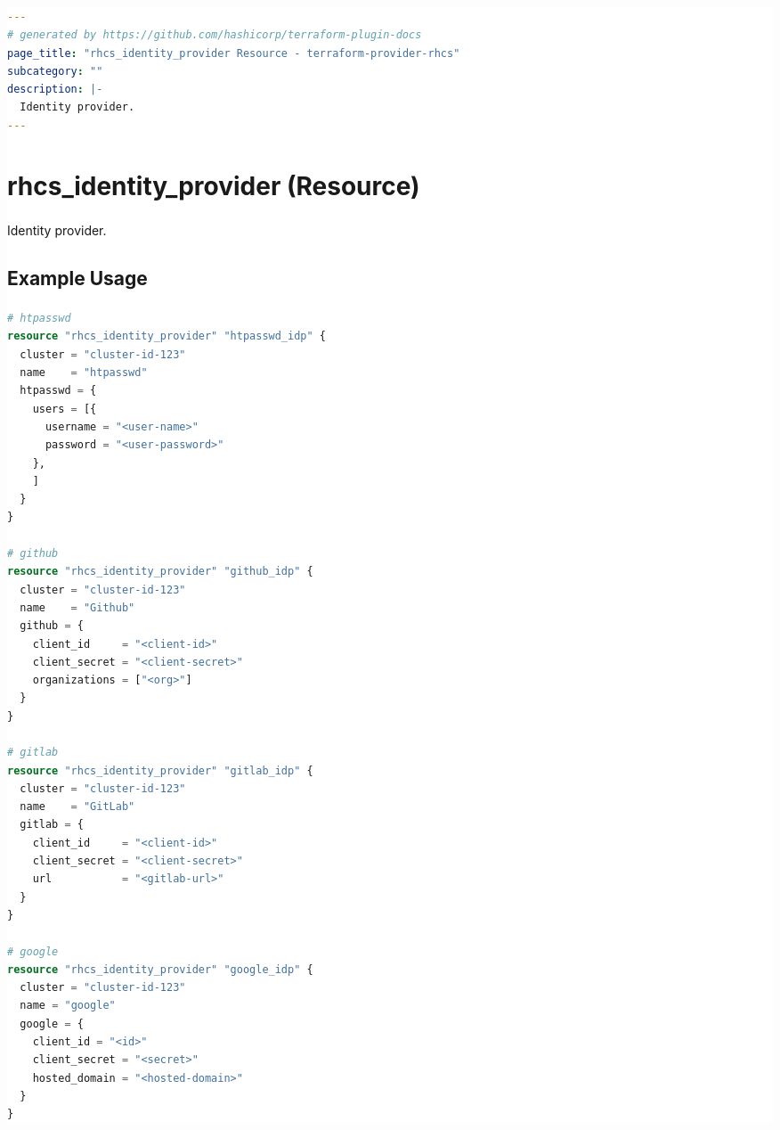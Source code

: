 ```yaml
---
# generated by https://github.com/hashicorp/terraform-plugin-docs
page_title: "rhcs_identity_provider Resource - terraform-provider-rhcs"
subcategory: ""
description: |-
  Identity provider.
---
```


# rhcs_identity_provider (Resource)

Identity provider.

## Example Usage

```terraform
# htpasswd
resource "rhcs_identity_provider" "htpasswd_idp" {
  cluster = "cluster-id-123"
  name    = "htpasswd"
  htpasswd = {
    users = [{
      username = "<user-name>"
      password = "<user-password>"
    },
    ]
  }
}

# github
resource "rhcs_identity_provider" "github_idp" {
  cluster = "cluster-id-123"
  name    = "Github"
  github = {
    client_id     = "<client-id>"
    client_secret = "<client-secret>"
    organizations = ["<org>"]
  }
}

# gitlab
resource "rhcs_identity_provider" "gitlab_idp" {
  cluster = "cluster-id-123"
  name    = "GitLab"
  gitlab = {
    client_id     = "<client-id>"
    client_secret = "<client-secret>"
    url           = "<gitlab-url>"
  }
}

# google
resource "rhcs_identity_provider" "google_idp" {
  cluster = "cluster-id-123"
  name = "google"
  google = {
    client_id = "<id>"
    client_secret = "<secret>"
    hosted_domain = "<hosted-domain>"
  }
}

```